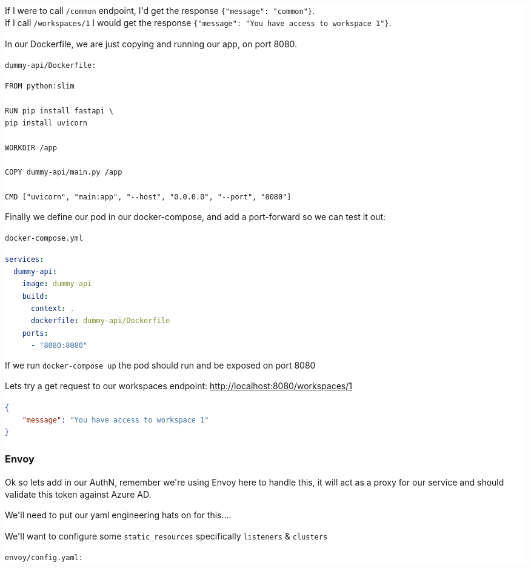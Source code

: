 If I were to call `/common` endpoint, I'd get the response `{"message": "common"}`.<br/>
If I call `/workspaces/1` I would get the response `{"message": "You have access to workspace 1"}`.

In our Dockerfile, we are just copying and running our app, on port 8080.

`dummy-api/Dockerfile:`
```docker
FROM python:slim

RUN pip install fastapi \
pip install uvicorn

WORKDIR /app

COPY dummy-api/main.py /app

CMD ["uvicorn", "main:app", "--host", "0.0.0.0", "--port", "8080"]
```

Finally we define our pod in our docker-compose, and add a port-forward so we can test it out:

`docker-compose.yml`

```yaml
services:
  dummy-api:
    image: dummy-api
    build:
      context: .
      dockerfile: dummy-api/Dockerfile
    ports:
      - "8080:8080"
```

If we run `docker-compose up` the pod should run and be exposed on port 8080

Lets try a get request to our workspaces endpoint: [http://localhost:8080/workspaces/1](http://localhost:8080/workspaces/1)

```json
{
    "message": "You have access to workspace 1"
}
```

### Envoy

Ok so lets add in our AuthN, remember we're using Envoy here to handle this, it will act as a proxy for our service and should validate this token against Azure AD.<br/>

We'll need to put our yaml engineering hats on for this....



We'll want to configure some `static_resources` specifically `listeners` & `clusters`


`envoy/config.yaml:`
